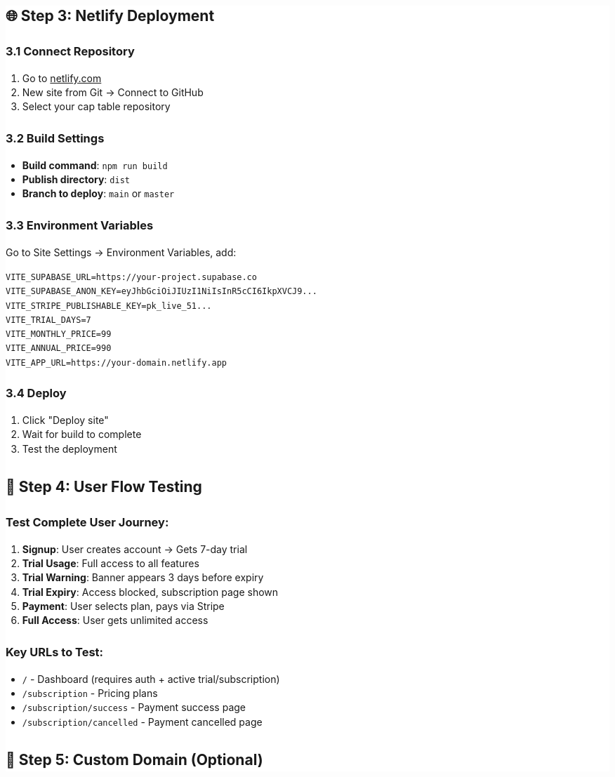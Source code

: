 ## 🌐 Step 3: Netlify Deployment

### 3.1 Connect Repository
1. Go to [netlify.com](https://netlify.com)
2. New site from Git → Connect to GitHub
3. Select your cap table repository

### 3.2 Build Settings
- **Build command**: `npm run build`
- **Publish directory**: `dist`
- **Branch to deploy**: `main` or `master`

### 3.3 Environment Variables
Go to Site Settings → Environment Variables, add:

```
VITE_SUPABASE_URL=https://your-project.supabase.co
VITE_SUPABASE_ANON_KEY=eyJhbGciOiJIUzI1NiIsInR5cCI6IkpXVCJ9...
VITE_STRIPE_PUBLISHABLE_KEY=pk_live_51...
VITE_TRIAL_DAYS=7
VITE_MONTHLY_PRICE=99
VITE_ANNUAL_PRICE=990
VITE_APP_URL=https://your-domain.netlify.app
```

### 3.4 Deploy
1. Click "Deploy site"
2. Wait for build to complete
3. Test the deployment

## 🎯 Step 4: User Flow Testing

### Test Complete User Journey:
1. **Signup**: User creates account → Gets 7-day trial
2. **Trial Usage**: Full access to all features
3. **Trial Warning**: Banner appears 3 days before expiry
4. **Trial Expiry**: Access blocked, subscription page shown
5. **Payment**: User selects plan, pays via Stripe
6. **Full Access**: User gets unlimited access

### Key URLs to Test:
- `/` - Dashboard (requires auth + active trial/subscription)
- `/subscription` - Pricing plans
- `/subscription/success` - Payment success page
- `/subscription/cancelled` - Payment cancelled page

## 🔧 Step 5: Custom Domain (Optional)
